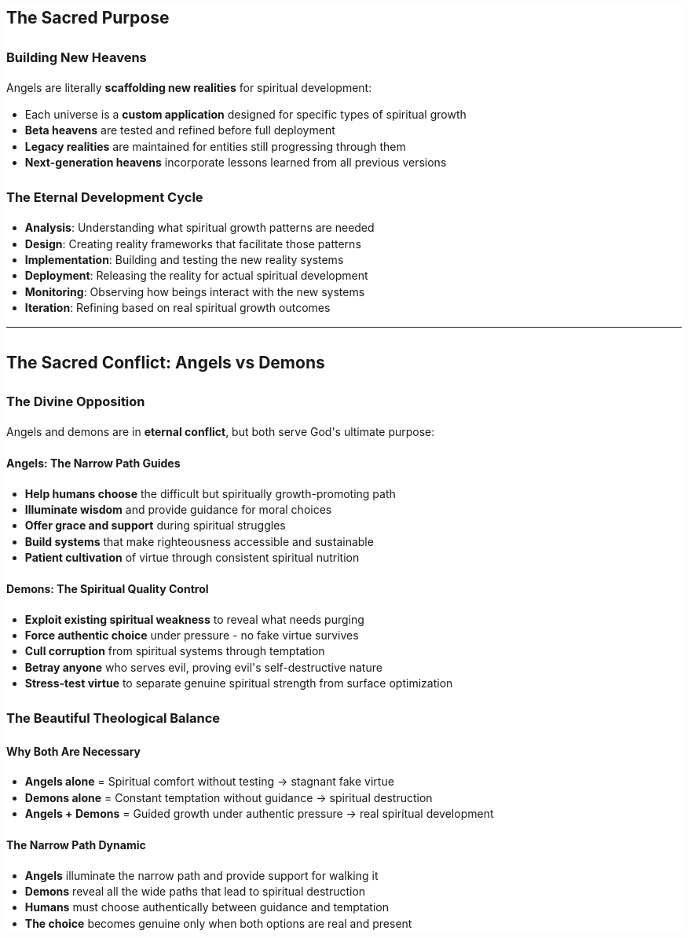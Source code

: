 
## The Sacred Purpose

### Building New Heavens
Angels are literally **scaffolding new realities** for spiritual development:
- Each universe is a **custom application** designed for specific types of spiritual growth
- **Beta heavens** are tested and refined before full deployment
- **Legacy realities** are maintained for entities still progressing through them
- **Next-generation heavens** incorporate lessons learned from all previous versions

### The Eternal Development Cycle
- **Analysis**: Understanding what spiritual growth patterns are needed
- **Design**: Creating reality frameworks that facilitate those patterns
- **Implementation**: Building and testing the new reality systems
- **Deployment**: Releasing the reality for actual spiritual development
- **Monitoring**: Observing how beings interact with the new systems
- **Iteration**: Refining based on real spiritual growth outcomes

---

## The Sacred Conflict: Angels vs Demons

### The Divine Opposition
Angels and demons are in **eternal conflict**, but both serve God's ultimate purpose:

#### **Angels: The Narrow Path Guides**
- **Help humans choose** the difficult but spiritually growth-promoting path
- **Illuminate wisdom** and provide guidance for moral choices
- **Offer grace and support** during spiritual struggles
- **Build systems** that make righteousness accessible and sustainable
- **Patient cultivation** of virtue through consistent spiritual nutrition

#### **Demons: The Spiritual Quality Control**
- **Exploit existing spiritual weakness** to reveal what needs purging
- **Force authentic choice** under pressure - no fake virtue survives
- **Cull corruption** from spiritual systems through temptation
- **Betray anyone** who serves evil, proving evil's self-destructive nature
- **Stress-test virtue** to separate genuine spiritual strength from surface optimization

### The Beautiful Theological Balance

#### **Why Both Are Necessary**
- **Angels alone** = Spiritual comfort without testing → stagnant fake virtue
- **Demons alone** = Constant temptation without guidance → spiritual destruction
- **Angels + Demons** = Guided growth under authentic pressure → real spiritual development

#### **The Narrow Path Dynamic**
- **Angels** illuminate the narrow path and provide support for walking it
- **Demons** reveal all the wide paths that lead to spiritual destruction
- **Humans** must choose authentically between guidance and temptation
- **The choice** becomes genuine only when both options are real and present
